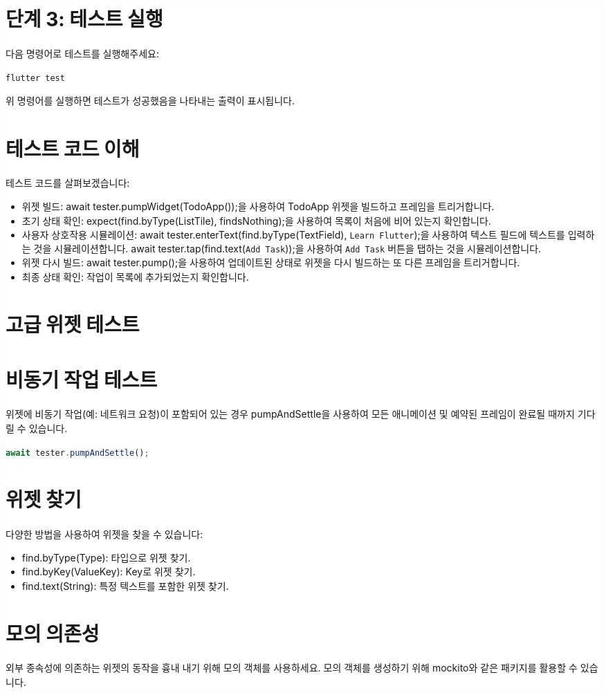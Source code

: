 # 단계 3: 테스트 실행

다음 명령어로 테스트를 실행해주세요:

<div class="content-ad"></div>

```js
flutter test
```

위 명령어를 실행하면 테스트가 성공했음을 나타내는 출력이 표시됩니다.

# 테스트 코드 이해

테스트 코드를 살펴보겠습니다:

<div class="content-ad"></div>

- 위젯 빌드: await tester.pumpWidget(TodoApp());을 사용하여 TodoApp 위젯을 빌드하고 프레임을 트리거합니다.
- 초기 상태 확인: expect(find.byType(ListTile), findsNothing);을 사용하여 목록이 처음에 비어 있는지 확인합니다.
- 사용자 상호작용 시뮬레이션: await tester.enterText(find.byType(TextField), `Learn Flutter`);을 사용하여 텍스트 필드에 텍스트를 입력하는 것을 시뮬레이션합니다. await tester.tap(find.text(`Add Task`));을 사용하여 `Add Task` 버튼을 탭하는 것을 시뮬레이션합니다.
- 위젯 다시 빌드: await tester.pump();을 사용하여 업데이트된 상태로 위젯을 다시 빌드하는 또 다른 프레임을 트리거합니다.
- 최종 상태 확인: 작업이 목록에 추가되었는지 확인합니다.

# 고급 위젯 테스트

# 비동기 작업 테스트

위젯에 비동기 작업(예: 네트워크 요청)이 포함되어 있는 경우 pumpAndSettle을 사용하여 모든 애니메이션 및 예약된 프레임이 완료될 때까지 기다릴 수 있습니다.

<div class="content-ad"></div>

```js
await tester.pumpAndSettle();
```

# 위젯 찾기

다양한 방법을 사용하여 위젯을 찾을 수 있습니다:

- find.byType(Type): 타입으로 위젯 찾기.
- find.byKey(ValueKey): Key로 위젯 찾기.
- find.text(String): 특정 텍스트를 포함한 위젯 찾기.

<div class="content-ad"></div>

# 모의 의존성

외부 종속성에 의존하는 위젯의 동작을 흉내 내기 위해 모의 객체를 사용하세요. 모의 객체를 생성하기 위해 mockito와 같은 패키지를 활용할 수 있습니다.

